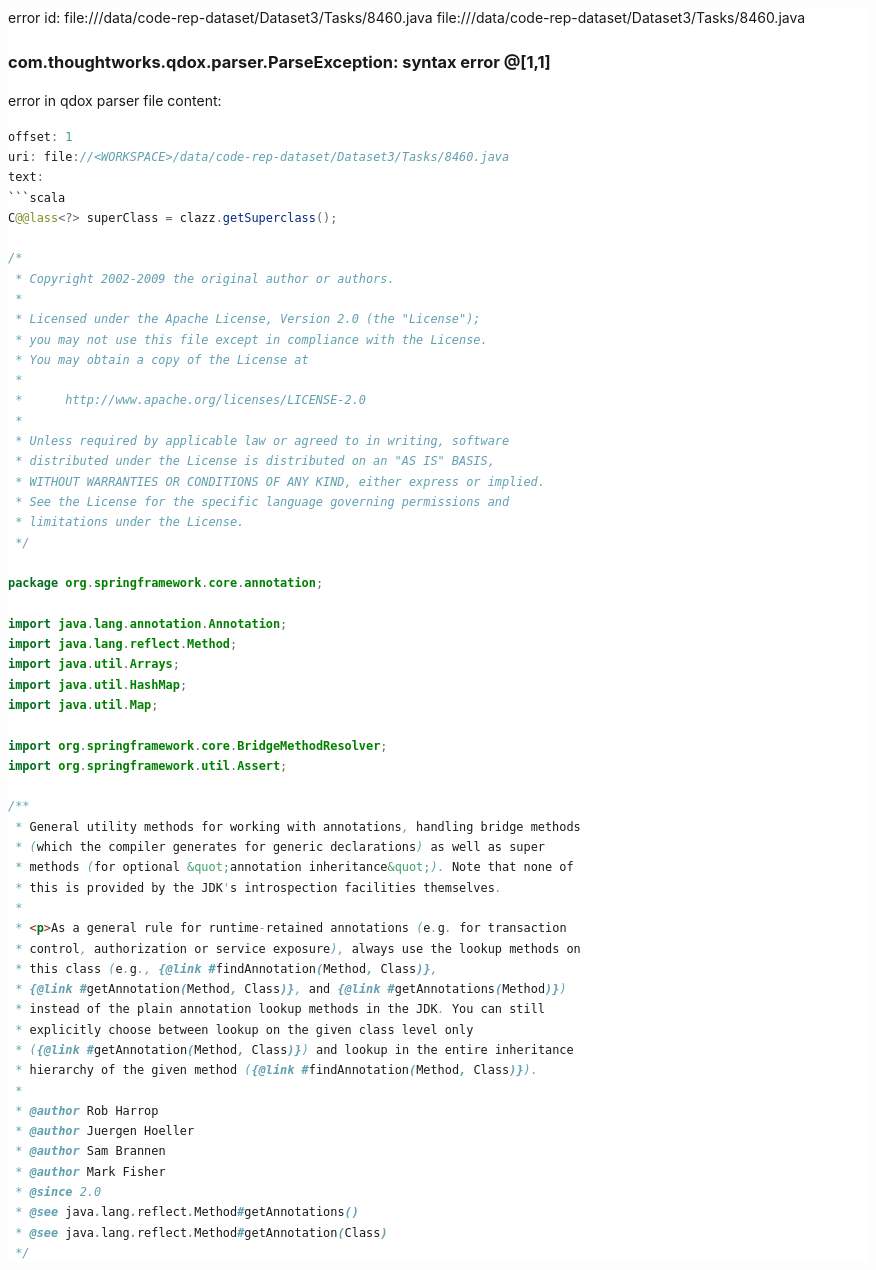 error id: file://<WORKSPACE>/data/code-rep-dataset/Dataset3/Tasks/8460.java
file://<WORKSPACE>/data/code-rep-dataset/Dataset3/Tasks/8460.java
### com.thoughtworks.qdox.parser.ParseException: syntax error @[1,1]

error in qdox parser
file content:
```java
offset: 1
uri: file://<WORKSPACE>/data/code-rep-dataset/Dataset3/Tasks/8460.java
text:
```scala
C@@lass<?> superClass = clazz.getSuperclass();

/*
 * Copyright 2002-2009 the original author or authors.
 *
 * Licensed under the Apache License, Version 2.0 (the "License");
 * you may not use this file except in compliance with the License.
 * You may obtain a copy of the License at
 *
 *      http://www.apache.org/licenses/LICENSE-2.0
 *
 * Unless required by applicable law or agreed to in writing, software
 * distributed under the License is distributed on an "AS IS" BASIS,
 * WITHOUT WARRANTIES OR CONDITIONS OF ANY KIND, either express or implied.
 * See the License for the specific language governing permissions and
 * limitations under the License.
 */

package org.springframework.core.annotation;

import java.lang.annotation.Annotation;
import java.lang.reflect.Method;
import java.util.Arrays;
import java.util.HashMap;
import java.util.Map;

import org.springframework.core.BridgeMethodResolver;
import org.springframework.util.Assert;

/**
 * General utility methods for working with annotations, handling bridge methods
 * (which the compiler generates for generic declarations) as well as super
 * methods (for optional &quot;annotation inheritance&quot;). Note that none of
 * this is provided by the JDK's introspection facilities themselves.
 *
 * <p>As a general rule for runtime-retained annotations (e.g. for transaction
 * control, authorization or service exposure), always use the lookup methods on
 * this class (e.g., {@link #findAnnotation(Method, Class)},
 * {@link #getAnnotation(Method, Class)}, and {@link #getAnnotations(Method)})
 * instead of the plain annotation lookup methods in the JDK. You can still
 * explicitly choose between lookup on the given class level only
 * ({@link #getAnnotation(Method, Class)}) and lookup in the entire inheritance
 * hierarchy of the given method ({@link #findAnnotation(Method, Class)}).
 *
 * @author Rob Harrop
 * @author Juergen Hoeller
 * @author Sam Brannen
 * @author Mark Fisher
 * @since 2.0
 * @see java.lang.reflect.Method#getAnnotations()
 * @see java.lang.reflect.Method#getAnnotation(Class)
 */
```
